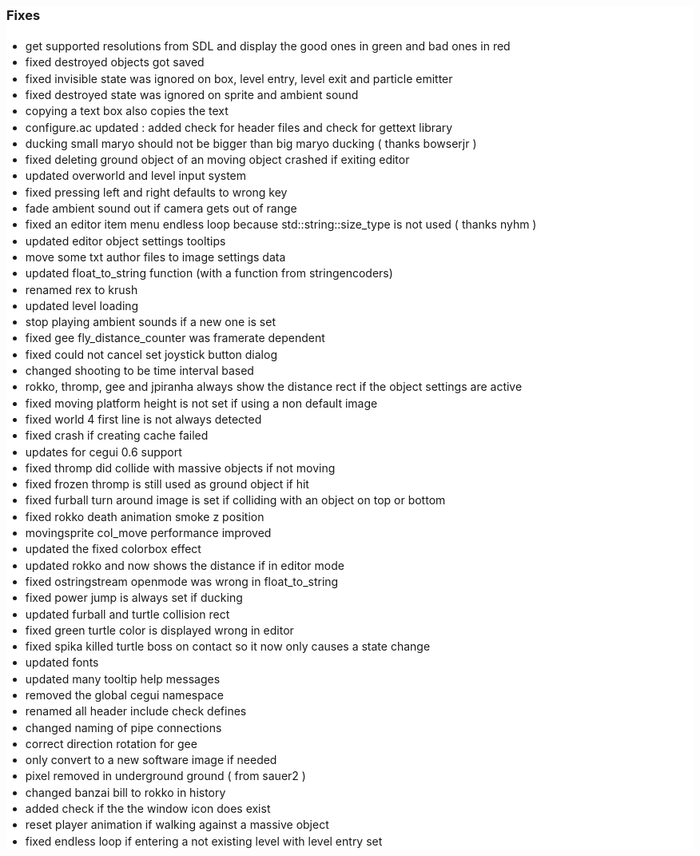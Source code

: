 ### Fixes ###

* get supported resolutions from SDL and display the good ones in green and bad ones in red
* fixed destroyed objects got saved
* fixed invisible state was ignored on box, level entry, level exit and particle emitter
* fixed destroyed state was ignored on sprite and ambient sound
* copying a text box also copies the text
* configure.ac updated : added check for header files and check for gettext library
* ducking small maryo should not be bigger than big maryo ducking ( thanks bowserjr )
* fixed deleting ground object of an moving object crashed if exiting editor
* updated overworld and level input system
* fixed pressing left and right defaults to wrong key
* fade ambient sound out if camera gets out of range
* fixed an editor item menu endless loop because std::string::size_type is not used ( thanks nyhm )
* updated editor object settings tooltips
* move some txt author files to image settings data
* updated float_to_string function (with a function from stringencoders)
* renamed rex to krush
* updated level loading
* stop playing ambient sounds if a new one is set
* fixed gee fly_distance_counter was framerate dependent
* fixed could not cancel set joystick button dialog
* changed shooting to be time interval based
* rokko, thromp, gee and jpiranha always show the distance rect if the object settings are active
* fixed moving platform height is not set if using a non default image
* fixed world 4 first line is not always detected
* fixed crash if creating cache failed
* updates for cegui 0.6 support
* fixed thromp did collide with massive objects if not moving
* fixed frozen thromp is still used as ground object if hit
* fixed furball turn around image is set if colliding with an object on top or bottom
* fixed rokko death animation smoke z position
* movingsprite col_move performance improved
* updated the fixed colorbox effect
* updated rokko and now shows the distance if in editor mode
* fixed ostringstream openmode was wrong in float_to_string
* fixed power jump is always set if ducking
* updated furball and turtle collision rect
* fixed green turtle color is displayed wrong in editor
* fixed spika killed turtle boss on contact so it now only causes a state change
* updated fonts
* updated many tooltip help messages
* removed the global cegui namespace
* renamed all header include check defines
* changed naming of pipe connections
* correct direction rotation for gee
* only convert to a new software image if needed
* pixel removed in underground ground ( from sauer2 )
* changed banzai bill to rokko in history
* added check if the the window icon does exist
* reset player animation if walking against a massive object
* fixed endless loop if entering a not existing level with level entry set
